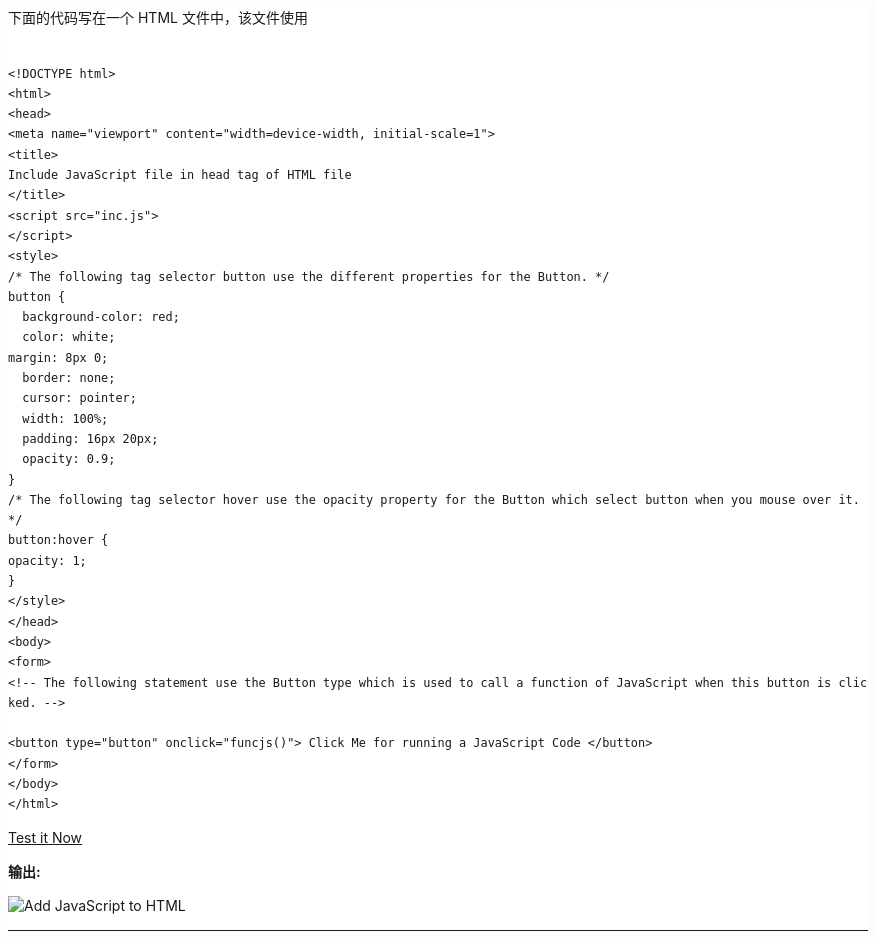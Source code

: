下面的代码写在一个 HTML 文件中，该文件使用

```

<!DOCTYPE html>
<html>
<head>
<meta name="viewport" content="width=device-width, initial-scale=1">
<title>
Include JavaScript file in head tag of HTML file 
</title>
<script src="inc.js">
</script>
<style>
/* The following tag selector button use the different properties for the Button. */
button {
  background-color: red;
  color: white;
margin: 8px 0;
  border: none;
  cursor: pointer;
  width: 100%;
  padding: 16px 20px;
  opacity: 0.9;
}
/* The following tag selector hover use the opacity property for the Button which select button when you mouse over it. */
button:hover {
opacity: 1;
}
</style>
</head>
<body>
<form>
<!-- The following statement use the Button type which is used to call a function of JavaScript when this button is clicked. -->

<button type="button" onclick="funcjs()"> Click Me for running a JavaScript Code </button>
</form>
</body>
</html>

```

[Test it Now](https://www.javatpoint.com/oprweb/test.jsp?filename=AddJavaScripttoHTML4)

**输出:**

![Add JavaScript to HTML](../Images/1a0df73642a944cbda2705ffd91ee2d4.png)

* * *